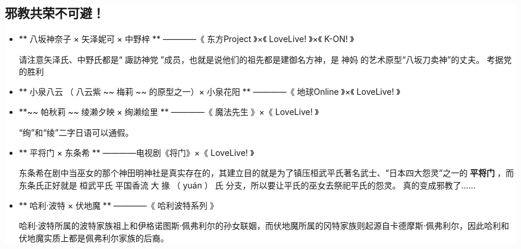 邪教共荣不可避！  
---  
  
  * ** 八坂神奈子  ×  矢泽妮可  ×  中野梓  ** ————《  东方Project  》×《  LoveLive!  》×《  K-ON!  》 

    

     请注意矢泽氏、中野氏都是“  諏訪神党  ”成员，也就是说他们的祖先都是建御名方神，是  神妈  的艺术原型“八坂刀卖神”的丈夫。  考据党的胜利 

  * ** 小泉八云  （  八云紫  ~~ 梅莉  ~~ 的原型之一）×  小泉花阳  ** ————《  地球Online  》×《  LoveLive!  》 
  * **~~ 帕秋莉  ~~ 绫濑夕映  ×  绚濑绘里  ** ————《  魔法先生  》×《  LoveLive!  》 

    

     “绚”和“绫”二字日语可以通假。 

  * ** 平将门  ×  东条希  ** ————电视剧《将门》×《  LoveLive!  》 

    

     东条希在剧中当巫女的那个神田明神社是真实存在的，其建立目的就是为了镇压桓武平氏著名武士、“日本四大怨灵”之一的 **平将门** ，而东条氏正好就是  桓武平氏  平国香流  大  掾  （  yuán  ）  氏  分支，所以要让平氏的巫女去祭祀平氏的怨灵。  真的变成邪教了……   
  
  * ** 哈利·波特  ×  伏地魔  ** ————《  哈利波特系列  》 

    

     哈利·波特所属的波特家族祖上和伊格诺图斯·佩弗利尔的孙女联姻，而伏地魔所属的冈特家族则起源自卡德摩斯·佩弗利尔，因此哈利和伏地魔实质上都是佩弗利尔家族的后裔。 